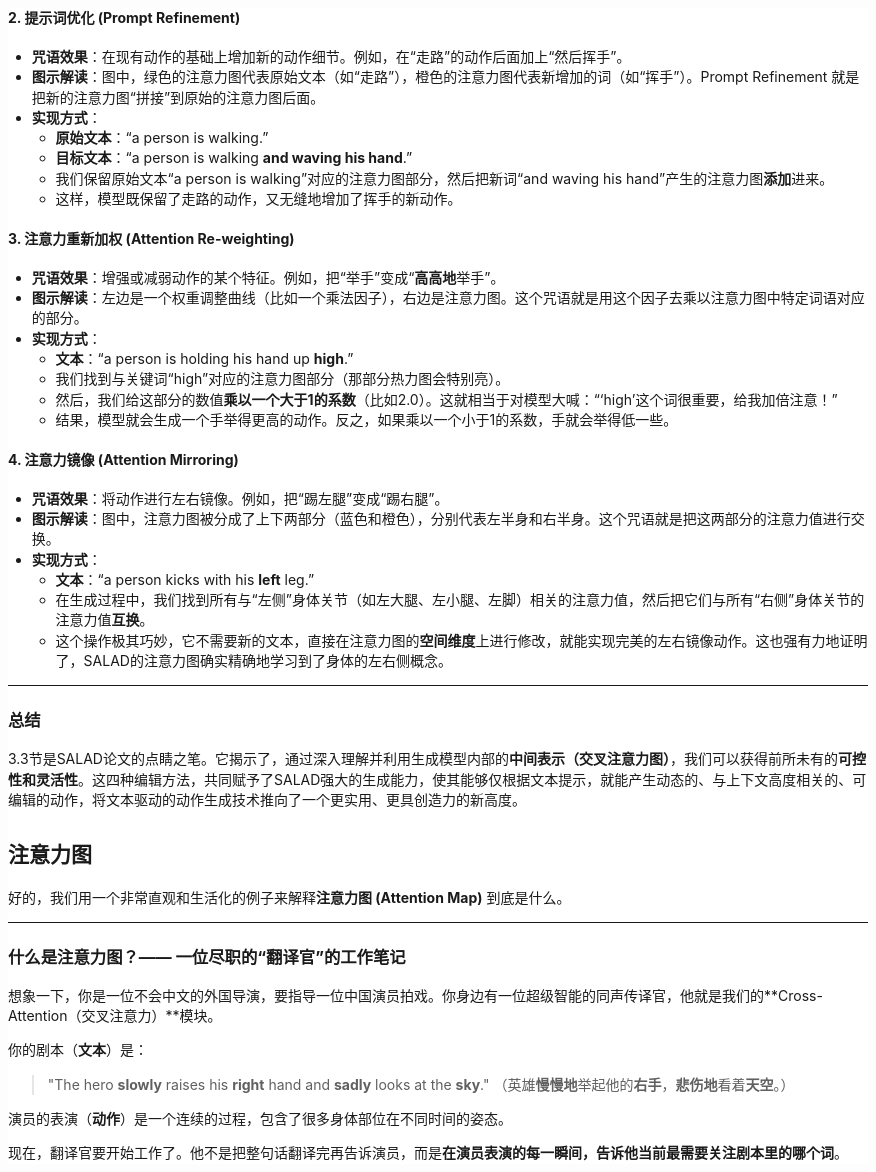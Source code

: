 #### **2. 提示词优化 (Prompt Refinement)**

*   **咒语效果**：在现有动作的基础上增加新的动作细节。例如，在“走路”的动作后面加上“然后挥手”。
*   **图示解读**：图中，绿色的注意力图代表原始文本（如“走路”），橙色的注意力图代表新增加的词（如“挥手”）。Prompt Refinement 就是把新的注意力图“拼接”到原始的注意力图后面。
*   **实现方式**：
    *   **原始文本**：“a person is walking.”
    *   **目标文本**：“a person is walking **and waving his hand**.”
    *   我们保留原始文本“a person is walking”对应的注意力图部分，然后把新词“and waving his hand”产生的注意力图**添加**进来。
    *   这样，模型既保留了走路的动作，又无缝地增加了挥手的新动作。

#### **3. 注意力重新加权 (Attention Re-weighting)**

*   **咒语效果**：增强或减弱动作的某个特征。例如，把“举手”变成“**高高地**举手”。
*   **图示解读**：左边是一个权重调整曲线（比如一个乘法因子），右边是注意力图。这个咒语就是用这个因子去乘以注意力图中特定词语对应的部分。
*   **实现方式**：
    *   **文本**：“a person is holding his hand up **high**.”
    *   我们找到与关键词“high”对应的注意力图部分（那部分热力图会特别亮）。
    *   然后，我们给这部分的数值**乘以一个大于1的系数**（比如2.0）。这就相当于对模型大喊：“‘high’这个词很重要，给我加倍注意！”
    *   结果，模型就会生成一个手举得更高的动作。反之，如果乘以一个小于1的系数，手就会举得低一些。

#### **4. 注意力镜像 (Attention Mirroring)**

*   **咒语效果**：将动作进行左右镜像。例如，把“踢左腿”变成“踢右腿”。
*   **图示解读**：图中，注意力图被分成了上下两部分（蓝色和橙色），分别代表左半身和右半身。这个咒语就是把这两部分的注意力值进行交换。
*   **实现方式**：
    *   **文本**：“a person kicks with his **left** leg.”
    *   在生成过程中，我们找到所有与“左侧”身体关节（如左大腿、左小腿、左脚）相关的注意力值，然后把它们与所有“右侧”身体关节的注意力值**互换**。
    *   这个操作极其巧妙，它不需要新的文本，直接在注意力图的**空间维度**上进行修改，就能实现完美的左右镜像动作。这也强有力地证明了，SALAD的注意力图确实精确地学习到了身体的左右侧概念。

---

### **总结**

3.3节是SALAD论文的点睛之笔。它揭示了，通过深入理解并利用生成模型内部的**中间表示（交叉注意力图）**，我们可以获得前所未有的**可控性和灵活性**。这四种编辑方法，共同赋予了SALAD强大的生成能力，使其能够仅根据文本提示，就能产生动态的、与上下文高度相关的、可编辑的动作，将文本驱动的动作生成技术推向了一个更实用、更具创造力的新高度。

## 注意力图

好的，我们用一个非常直观和生活化的例子来解释**注意力图 (Attention Map)** 到底是什么。

---

### **什么是注意力图？—— 一位尽职的“翻译官”的工作笔记**

想象一下，你是一位不会中文的外国导演，要指导一位中国演员拍戏。你身边有一位超级智能的同声传译官，他就是我们的**Cross-Attention（交叉注意力）**模块。

你的剧本（**文本**）是：
> "The hero **slowly** raises his **right** hand and **sadly** looks at the **sky**."
> （英雄**慢慢地**举起他的**右手**，**悲伤地**看着**天空**。）

演员的表演（**动作**）是一个连续的过程，包含了很多身体部位在不同时间的姿态。

现在，翻译官要开始工作了。他不是把整句话翻译完再告诉演员，而是**在演员表演的每一瞬间，告诉他当前最需要关注剧本里的哪个词**。
